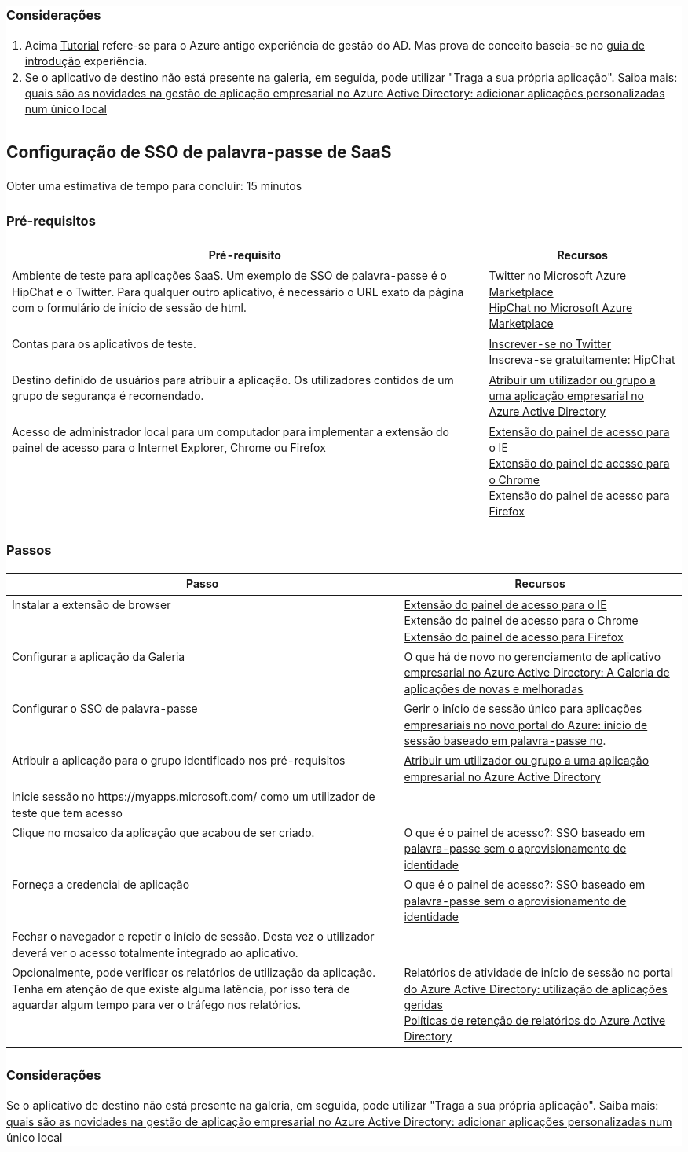 ### <a name="considerations"></a>Considerações

1. Acima [Tutorial](saas-apps/servicenow-tutorial.md) refere-se para o Azure antigo experiência de gestão do AD. Mas prova de conceito baseia-se no [guia de introdução](active-directory-enterprise-apps-whats-new-azure-portal.md#quickstart-get-going-with-your-new-application-right-away) experiência.
2. Se o aplicativo de destino não está presente na galeria, em seguida, pode utilizar "Traga a sua própria aplicação". Saiba mais: [quais são as novidades na gestão de aplicação empresarial no Azure Active Directory: adicionar aplicações personalizadas num único local](active-directory-enterprise-apps-whats-new-azure-portal.md#add-custom-applications-from-one-place)

## <a name="saas-password-sso-configuration"></a>Configuração de SSO de palavra-passe de SaaS

Obter uma estimativa de tempo para concluir: 15 minutos

### <a name="pre-requisites"></a>Pré-requisitos

| Pré-requisito | Recursos |
| --- | --- |
| Ambiente de teste para aplicações SaaS. Um exemplo de SSO de palavra-passe é o HipChat e o Twitter. Para qualquer outro aplicativo, é necessário o URL exato da página com o formulário de início de sessão de html. | [Twitter no Microsoft Azure Marketplace](https://azuremarketplace.microsoft.com/marketplace/apps/aad.twitter)<br/>[HipChat no Microsoft Azure Marketplace](https://azuremarketplace.microsoft.com/marketplace/apps/aad.hipchat) |
| Contas para os aplicativos de teste. | [Inscrever-se no Twitter](https://twitter.com/signup?lang=en)<br/>[Inscreva-se gratuitamente: HipChat](https://www.hipchat.com/sign_up) |
| Destino definido de usuários para atribuir a aplicação. Os utilizadores contidos de um grupo de segurança é recomendado. | [Atribuir um utilizador ou grupo a uma aplicação empresarial no Azure Active Directory](manage-apps/assign-user-or-group-access-portal.md) |
| Acesso de administrador local para um computador para implementar a extensão do painel de acesso para o Internet Explorer, Chrome ou Firefox | [Extensão do painel de acesso para o IE](https://account.activedirectory.windowsazure.com/Applications/Installers/x64/Access%20Panel%20Extension.msi)<br/>[Extensão do painel de acesso para o Chrome](https://go.microsoft.com/fwLink/?LinkID=311859&clcid=0x409)<br/>[Extensão do painel de acesso para Firefox](https://go.microsoft.com/fwLink/?LinkID=626998&clcid=0x409) |

### <a name="steps"></a>Passos

| Passo | Recursos |
| --- | --- |
| Instalar a extensão de browser | [Extensão do painel de acesso para o IE](https://account.activedirectory.windowsazure.com/Applications/Installers/x64/Access%20Panel%20Extension.msi)<br/>[Extensão do painel de acesso para o Chrome](https://go.microsoft.com/fwLink/?LinkID=311859&clcid=0x409)<br/>[Extensão do painel de acesso para Firefox](https://go.microsoft.com/fwLink/?LinkID=626998&clcid=0x409) |
| Configurar a aplicação da Galeria | [O que há de novo no gerenciamento de aplicativo empresarial no Azure Active Directory: A Galeria de aplicações de novas e melhoradas](active-directory-enterprise-apps-whats-new-azure-portal.md#improvements-to-the-azure-active-directory-application-gallery) |
| Configurar o SSO de palavra-passe | [Gerir o início de sessão único para aplicações empresariais no novo portal do Azure: início de sessão baseado em palavra-passe no](manage-apps/what-is-single-sign-on.md#how-does-single-sign-on-with-azure-active-directory-work).|
| Atribuir a aplicação para o grupo identificado nos pré-requisitos | [Atribuir um utilizador ou grupo a uma aplicação empresarial no Azure Active Directory](manage-apps/assign-user-or-group-access-portal.md) |
| Inicie sessão no https://myapps.microsoft.com/ como um utilizador de teste que tem acesso |  |
| Clique no mosaico da aplicação que acabou de ser criado. | [O que é o painel de acesso?: SSO baseado em palavra-passe sem o aprovisionamento de identidade](user-help/active-directory-saas-access-panel-introduction.md#password-based-sso-without-identity-provisioning) |
| Forneça a credencial de aplicação | [O que é o painel de acesso?: SSO baseado em palavra-passe sem o aprovisionamento de identidade](user-help/active-directory-saas-access-panel-introduction.md#password-based-sso-without-identity-provisioning) |
| Fechar o navegador e repetir o início de sessão. Desta vez o utilizador deverá ver o acesso totalmente integrado ao aplicativo. |  |
| Opcionalmente, pode verificar os relatórios de utilização da aplicação. Tenha em atenção de que existe alguma latência, por isso terá de aguardar algum tempo para ver o tráfego nos relatórios. | [Relatórios de atividade de início de sessão no portal do Azure Active Directory: utilização de aplicações geridas](reports-monitoring/concept-sign-ins.md#usage-of-managed-applications)<br/>[Políticas de retenção de relatórios do Azure Active Directory](reports-monitoring/reference-reports-data-retention.md) |

### <a name="considerations"></a>Considerações

Se o aplicativo de destino não está presente na galeria, em seguida, pode utilizar "Traga a sua própria aplicação". Saiba mais: [quais são as novidades na gestão de aplicação empresarial no Azure Active Directory: adicionar aplicações personalizadas num único local](active-directory-enterprise-apps-whats-new-azure-portal.md#add-custom-applications-from-one-place)
